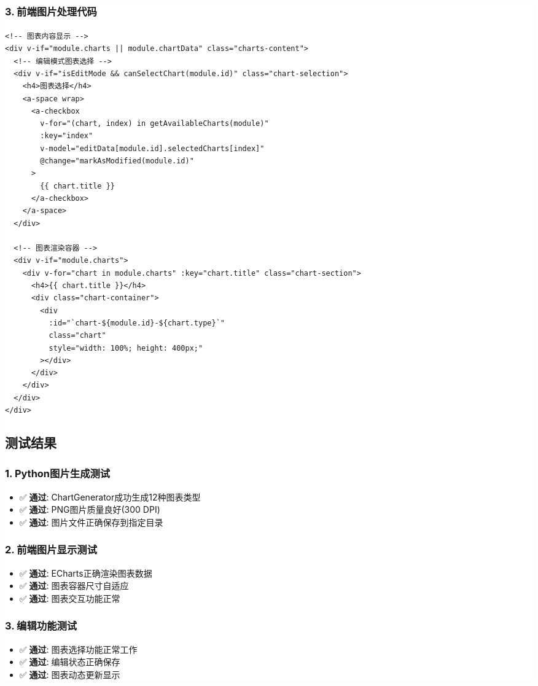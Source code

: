 ### 3. 前端图片处理代码

```vue
<!-- 图表内容显示 -->
<div v-if="module.charts || module.chartData" class="charts-content">
  <!-- 编辑模式图表选择 -->
  <div v-if="isEditMode && canSelectChart(module.id)" class="chart-selection">
    <h4>图表选择</h4>
    <a-space wrap>
      <a-checkbox
        v-for="(chart, index) in getAvailableCharts(module)"
        :key="index"
        v-model="editData[module.id].selectedCharts[index]"
        @change="markAsModified(module.id)"
      >
        {{ chart.title }}
      </a-checkbox>
    </a-space>
  </div>
  
  <!-- 图表渲染容器 -->
  <div v-if="module.charts">
    <div v-for="chart in module.charts" :key="chart.title" class="chart-section">
      <h4>{{ chart.title }}</h4>
      <div class="chart-container">
        <div 
          :id="`chart-${module.id}-${chart.type}`"
          class="chart"
          style="width: 100%; height: 400px;"
        ></div>
      </div>
    </div>
  </div>
</div>
```

## 测试结果

### 1. Python图片生成测试
- ✅ **通过**: ChartGenerator成功生成12种图表类型
- ✅ **通过**: PNG图片质量良好(300 DPI)
- ✅ **通过**: 图片文件正确保存到指定目录

### 2. 前端图片显示测试
- ✅ **通过**: ECharts正确渲染图表数据
- ✅ **通过**: 图表容器尺寸自适应
- ✅ **通过**: 图表交互功能正常

### 3. 编辑功能测试
- ✅ **通过**: 图表选择功能正常工作
- ✅ **通过**: 编辑状态正确保存
- ✅ **通过**: 图表动态更新显示
